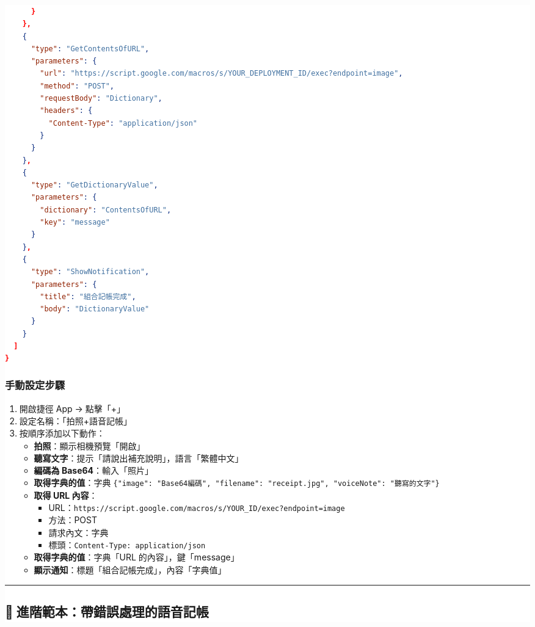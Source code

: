 ```json
      }
    },
    {
      "type": "GetContentsOfURL",
      "parameters": {
        "url": "https://script.google.com/macros/s/YOUR_DEPLOYMENT_ID/exec?endpoint=image",
        "method": "POST",
        "requestBody": "Dictionary",
        "headers": {
          "Content-Type": "application/json"
        }
      }
    },
    {
      "type": "GetDictionaryValue",
      "parameters": {
        "dictionary": "ContentsOfURL",
        "key": "message"
      }
    },
    {
      "type": "ShowNotification",
      "parameters": {
        "title": "組合記帳完成",
        "body": "DictionaryValue"
      }
    }
  ]
}
```

### 手動設定步驟
1. 開啟捷徑 App → 點擊「+」
2. 設定名稱：「拍照+語音記帳」
3. 按順序添加以下動作：
   - **拍照**：顯示相機預覽「開啟」
   - **聽寫文字**：提示「請說出補充說明」，語言「繁體中文」
   - **編碼為 Base64**：輸入「照片」
   - **取得字典的值**：字典 `{"image": "Base64編碼", "filename": "receipt.jpg", "voiceNote": "聽寫的文字"}`
   - **取得 URL 內容**：
     - URL：`https://script.google.com/macros/s/YOUR_ID/exec?endpoint=image`
     - 方法：POST
     - 請求內文：字典
     - 標頭：`Content-Type: application/json`
   - **取得字典的值**：字典「URL 的內容」，鍵「message」
   - **顯示通知**：標題「組合記帳完成」，內容「字典值」

---

## 🔧 進階範本：帶錯誤處理的語音記帳

